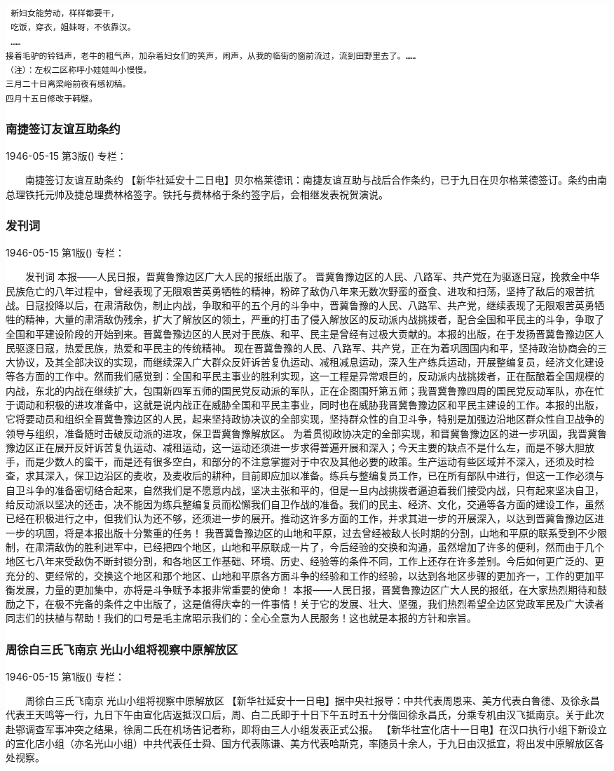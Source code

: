      新妇女能劳动，样样都要干，
     吃饭，穿衣，姐妹呀，不依靠汉。
     ……
    接着毛驴的铃铛声，老牛的粗气声，加杂着妇女们的笑声，闹声，从我的临街的窗前流过，流到田野里去了。……
    （注）：左权二区称呼小娃娃叫小慢慢。
    三月二十日离梁峪前夜有感初稿。
    四月十五日修改于韩壁。


### 南捷签订友谊互助条约

1946-05-15
第3版()
专栏：

　　南捷签订友谊互助条约
    【新华社延安十二日电】贝尔格莱德讯：南捷友谊互助与战后合作条约，已于九日在贝尔格莱德签订。条约由南总理铁托元帅及捷总理费林格签字。铁托与费林格于条约签字后，会相继发表祝贺演说。


### 发刊词

1946-05-15
第1版()
专栏：

　　发刊词
    本报——人民日报，晋冀鲁豫边区广大人民的报纸出版了。
    晋冀鲁豫边区的人民、八路军、共产党在为驱逐日寇，挽救全中华民族危亡的八年过程中，曾经表现了无限艰苦英勇牺牲的精神，粉碎了敌伪八年来无数次野蛮的蚕食、进攻和扫荡，坚持了敌后的艰苦抗战。日寇投降以后，在肃清敌伪，制止内战，争取和平的五个月的斗争中，晋冀鲁豫的人民、八路军、共产党，继续表现了无限艰苦英勇牺牲的精神，大量的肃清敌伪残余，扩大了解放区的领土，严重的打击了侵入解放区的反动派内战挑拨者，配合全国和平民主的斗争，争取了全国和平建设阶段的开始到来。晋冀鲁豫边区的人民对于民族、和平、民主是曾经有过极大贡献的。本报的出版，在于发扬晋冀鲁豫边区人民驱逐日寇，热爱民族，热爱和平民主的传统精神。
    现在晋冀鲁豫的人民、八路军、共产党，正在为着巩固国内和平，坚持政治协商会的三大协议，及其全部决议的实现，而继续深入广大群众反奸诉苦复仇运动、减租减息运动，深入生产练兵运动，开展整编复员，经济文化建设等各方面的工作中。然而我们感觉到：全国和平民主事业的胜利实现，这一工程是异常艰巨的，反动派内战挑拨者，正在酝酿着全国规模的内战，东北的内战在继续扩大，包围新四军五师的国民党反动派的军队，正在企图围歼第五师；我晋冀鲁豫四周的国民党反动军队，亦在忙于调动和积极的进攻准备中，这就是说内战正在威胁全国和平民主事业，同时也在威胁我晋冀鲁豫边区和平民主建设的工作。本报的出版，它将要动员和组织全晋冀鲁豫边区的人民，起来坚持政协决议的全部实现，坚持群众性的自卫斗争，特别是加强边沿地区群众性自卫战争的领导与组织，准备随时击破反动派的进攻，保卫晋冀鲁豫解放区。
    为着贯彻政协决定的全部实现，和晋冀鲁豫边区的进一步巩固，我晋冀鲁豫边区正在展开反奸诉苦复仇运动、减租运动，这一运动还须进一步求得普遍开展和深入；今天主要的缺点不是什么左，而是不够大胆放手，而是少数人的蛮干，而是还有很多空白，和部分的不注意掌握对于中农及其他必要的政策。生产运动有些区域并不深入，还须及时检查，求其深入，保卫边沿区的麦收，及麦收后的耕种，目前即应加以准备。练兵与整编复员工作，已在所有部队中进行，但这一工作必须与自卫斗争的准备密切结合起来，自然我们是不愿意内战，坚决主张和平的，但是一旦内战挑拨者逼迫着我们接受内战，只有起来坚决自卫，给反动派以坚决的还击，决不能因为练兵整编复员而松懈我们自卫作战的准备。我们的民主、经济、文化，交通等各方面的建设工作，虽然已经在积极进行之中，但我们认为还不够，还须进一步的展开。推动这许多方面的工作，并求其进一步的开展深入，以达到晋冀鲁豫边区进一步的巩固，将是本报出版十分繁重的任务！
    我晋冀鲁豫边区的山地和平原，过去曾经被敌人长时期的分割，山地和平原的联系受到不少限制，在肃清敌伪的胜利进军中，已经把四个地区，山地和平原联成一片了，今后经验的交换和沟通，虽然增加了许多的便利，然而由于几个地区七八年来受敌伪不断封锁分割，和各地区工作基础、环境、历史、经验等的条件不同，工作上还存在许多差别。今后如何更广泛的、更充分的、更经常的，交换这个地区和那个地区、山地和平原各方面斗争的经验和工作的经验，以达到各地区步骤的更加齐一，工作的更加平衡发展，力量的更加集中，亦将是斗争赋予本报非常重要的使命！
    本报——人民日报，晋冀鲁豫边区广大人民的报纸，在大家热烈期待和鼓励之下，在极不完备的条件之中出版了，这是值得庆幸的一件事情！关于它的发展、壮大、坚强，我们热烈希望全边区党政军民及广大读者同志们的扶植与帮助！我们的口号是毛主席昭示我们的：全心全意为人民服务！这也就是本报的方针和宗旨。


### 周徐白三氏飞南京  光山小组将视察中原解放区

1946-05-15
第1版()
专栏：

　　周徐白三氏飞南京
    光山小组将视察中原解放区
    【新华社延安十一日电】据中央社报导：中共代表周恩来、美方代表白鲁德、及徐永昌代表王天鸣等一行，九日下午由宣化店返抵汉口后，周、白二氏即于十日下午五时五十分偕回徐永昌氏，分乘专机由汉飞抵南京。关于此次赴鄂调查军事冲突之结果，徐周二氏在机场告记者称，即将由三人小组发表正式公报。
    【新华社宣化店十一日电】在汉口执行小组下新设立的宣化店小组（亦名光山小组）中共代表任士舜、国方代表陈谦、美方代表哈斯克，率随员十余人，于九日由汉抵宜，将出发中原解放区各处视察。

